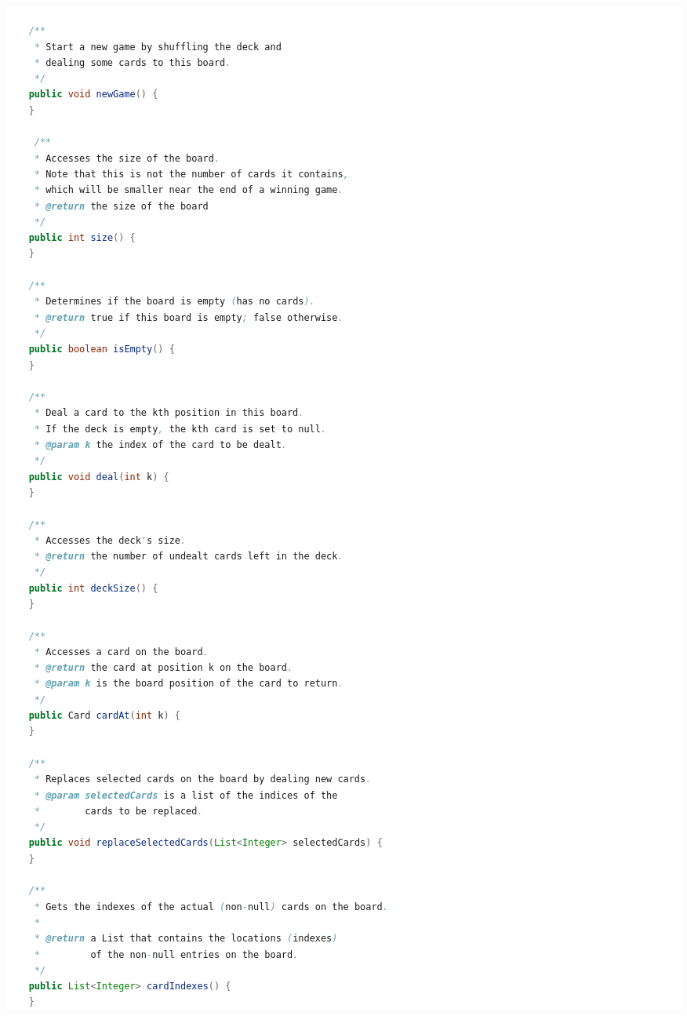 ```java
    
    /**
     * Start a new game by shuffling the deck and
     * dealing some cards to this board.
     */
    public void newGame() {
    }

     /**
     * Accesses the size of the board.
     * Note that this is not the number of cards it contains,
     * which will be smaller near the end of a winning game.
     * @return the size of the board
     */
    public int size() {
    }

    /**
     * Determines if the board is empty (has no cards).
     * @return true if this board is empty; false otherwise.
     */
    public boolean isEmpty() {
    }

    /**
     * Deal a card to the kth position in this board.
     * If the deck is empty, the kth card is set to null.
     * @param k the index of the card to be dealt.
     */
    public void deal(int k) {
    }

    /**
     * Accesses the deck's size.
     * @return the number of undealt cards left in the deck.
     */
    public int deckSize() {
    }

    /**
     * Accesses a card on the board.
     * @return the card at position k on the board.
     * @param k is the board position of the card to return.
     */
    public Card cardAt(int k) {
    }

    /**
     * Replaces selected cards on the board by dealing new cards.
     * @param selectedCards is a list of the indices of the
     *        cards to be replaced.
     */
    public void replaceSelectedCards(List<Integer> selectedCards) {
    }

    /**
     * Gets the indexes of the actual (non-null) cards on the board.
     *
     * @return a List that contains the locations (indexes)
     *         of the non-null entries on the board.
     */
    public List<Integer> cardIndexes() {
    }
```